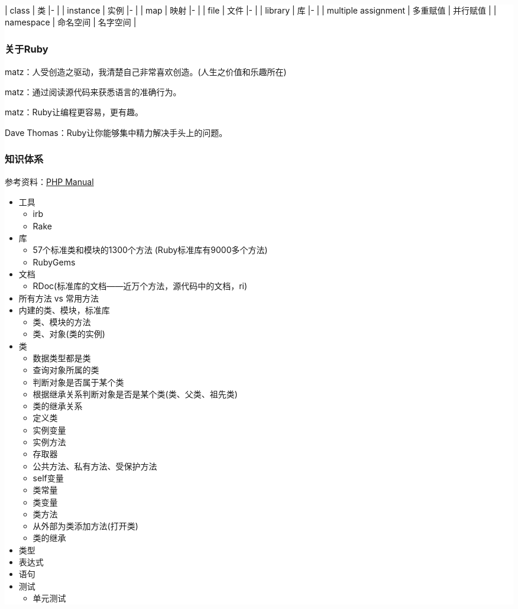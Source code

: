 | class               | 类              |-             |
| instance            | 实例            |-             |
| map                 | 映射            |-             |
| file                | 文件            |-             |
| library             | 库              |-             |
| multiple assignment | 多重赋值        | 并行赋值     |
| namespace           | 命名空间        | 名字空间     |

### 关于Ruby

matz：人受创造之驱动，我清楚自己非常喜欢创造。(人生之价值和乐趣所在)

matz：通过阅读源代码来获悉语言的准确行为。

matz：Ruby让编程更容易，更有趣。

Dave Thomas：Ruby让你能够集中精力解决手头上的问题。

### 知识体系

参考资料：[PHP Manual](http://php.net/manual/en/index.php)

* 工具
    + irb
    + Rake
* 库
    + 57个标准类和模块的1300个方法 (Ruby标准库有9000多个方法)
    + RubyGems
* 文档
    + RDoc(标准库的文档——近万个方法，源代码中的文档，ri)
* 所有方法 vs 常用方法
* 内建的类、模块，标准库
    + 类、模块的方法
    + 类、对象(类的实例)
* 类
    + 数据类型都是类
    + 查询对象所属的类
    + 判断对象是否属于某个类
    + 根据继承关系判断对象是否是某个类(类、父类、祖先类)
    + 类的继承关系
    + 定义类
    + 实例变量
    + 实例方法
    + 存取器
    + 公共方法、私有方法、受保护方法
    + self变量
    + 类常量
    + 类变量
    + 类方法
    + 从外部为类添加方法(打开类)
    + 类的继承
* 类型
* 表达式
* 语句
* 测试
    + 单元测试
